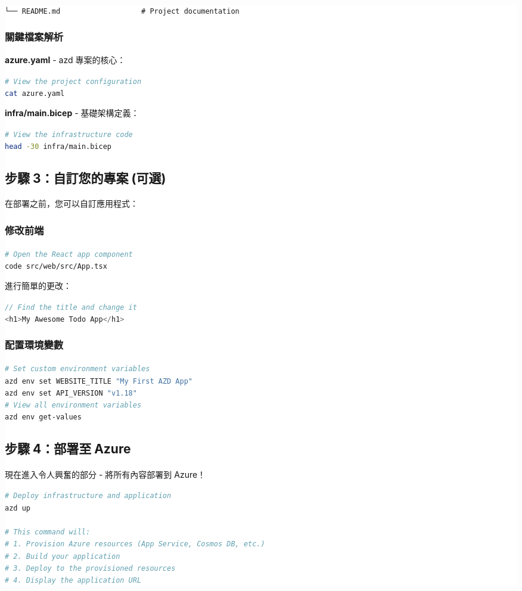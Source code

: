 ```
└── README.md                   # Project documentation
```

### 關鍵檔案解析

**azure.yaml** - azd 專案的核心：
```bash
# View the project configuration
cat azure.yaml
```

**infra/main.bicep** - 基礎架構定義：
```bash
# View the infrastructure code
head -30 infra/main.bicep
```

## 步驟 3：自訂您的專案 (可選)

在部署之前，您可以自訂應用程式：

### 修改前端
```bash
# Open the React app component
code src/web/src/App.tsx
```

進行簡單的更改：
```typescript
// Find the title and change it
<h1>My Awesome Todo App</h1>
```

### 配置環境變數
```bash
# Set custom environment variables
azd env set WEBSITE_TITLE "My First AZD App"
azd env set API_VERSION "v1.18"
# View all environment variables
azd env get-values
```

## 步驟 4：部署至 Azure

現在進入令人興奮的部分 - 將所有內容部署到 Azure！

```bash
# Deploy infrastructure and application
azd up

# This command will:
# 1. Provision Azure resources (App Service, Cosmos DB, etc.)
# 2. Build your application
# 3. Deploy to the provisioned resources
# 4. Display the application URL
```
